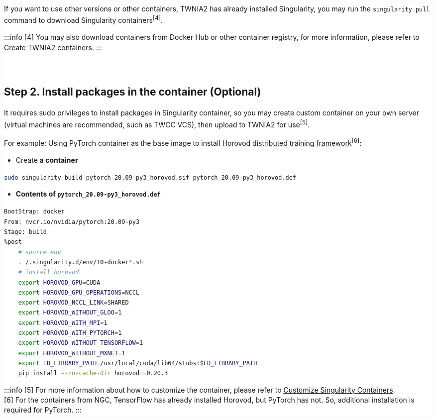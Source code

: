 If you want to use other versions or other containers, TWNIA2 has already installed Singularity, you may run the `singularity pull` command to download Singularity containers<sup>[4]</sup>.

:::info
[4] You may also download containers from Docker Hub or other container registry, for more information, please refer to [<ins>Create TWNIA2 containers</ins>](https://man.twcc.ai/@twccdocs/howto-twnia2-create-sglrt-container-en).
:::

<br/>


## Step 2. Install packages in the container (Optional)

It requires sudo privileges to install packages in Singularity container, so you may create custom container on your own server (virtual machines are recommended, such as TWCC VCS), then upload to TWNIA2 for use<sup>[5]</sup>.


For example: Using PyTorch container as the base image to install [Horovod distributed training framework](https://horovod.ai/)<sup>[6]</sup>:

- Create **a container**

```bash
sudo singularity build pytorch_20.09-py3_horovod.sif pytorch_20.09-py3_horovod.def
```

- **Contents of `pytorch_20.09-py3_horovod.def`**
```bash
BootStrap: docker
From: nvcr.io/nvidia/pytorch:20.09-py3
Stage: build
%post
    # source env
    . /.singularity.d/env/10-docker*.sh
    # install horovod
    export HOROVOD_GPU=CUDA
    export HOROVOD_GPU_OPERATIONS=NCCL
    export HOROVOD_NCCL_LINK=SHARED
    export HOROVOD_WITHOUT_GLOO=1
    export HOROVOD_WITH_MPI=1
    export HOROVOD_WITH_PYTORCH=1
    export HOROVOD_WITHOUT_TENSORFLOW=1
    export HOROVOD_WITHOUT_MXNET=1
    export LD_LIBRARY_PATH=/usr/local/cuda/lib64/stubs:$LD_LIBRARY_PATH
    pip install --no-cache-dir horovod==0.20.3
```

:::info 
[5] For more information about how to customize the container, please refer to [<ins>Customize Singularity Containers</ins>](./create-twnia2-containers.md#step-2-customize-a-singularity-container).<br/>
[6] For the containers from NGC, TensorFlow has already installed Horovod, but PyTorch has not. So, additional installation is required for PyTorch.
:::
